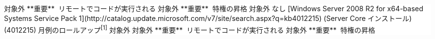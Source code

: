</td>
<td style="border:1px solid black;">
対象外

</td>
<td style="border:1px solid black;">
**重要**   
リモートでコードが実行される

</td>
<td style="border:1px solid black;">
対象外

</td>
<td style="border:1px solid black;">
**重要**   
特権の昇格

</td>
<td style="border:1px solid black;">
対象外

</td>
<td style="border:1px solid black;">
なし

</td>
</tr>
<tr>
<td style="border:1px solid black;">
[Windows Server 2008 R2 for x64-based Systems Service Pack 1](http://catalog.update.microsoft.com/v7/site/search.aspx?q=kb4012215) (Server Core インストール)  
(4012215)  
月例のロールアップ<sup>[1]</sup>

</td>
<td style="border:1px solid black;">
対象外

</td>
<td style="border:1px solid black;">
対象外

</td>
<td style="border:1px solid black;">
**重要**   
リモートでコードが実行される

</td>
<td style="border:1px solid black;">
対象外

</td>
<td style="border:1px solid black;">
**重要**   
特権の昇格
